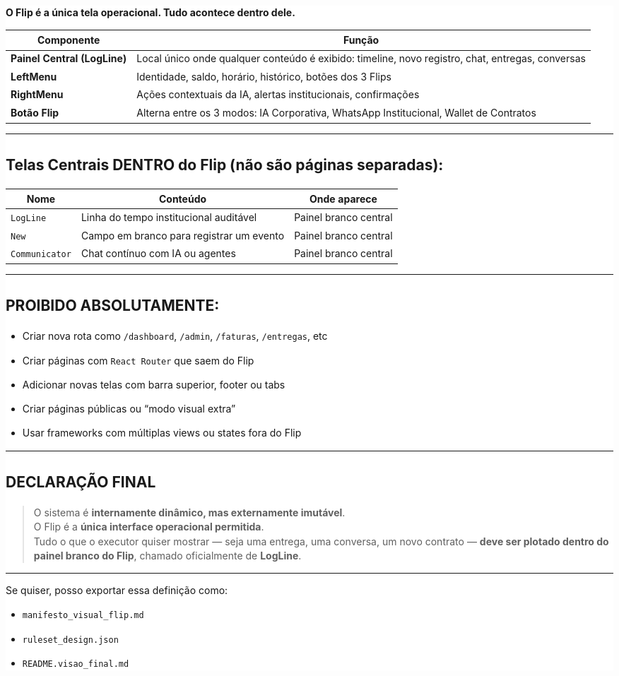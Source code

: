 **O Flip é a única tela operacional. Tudo acontece dentro dele.**

| Componente | Função |
| --- | --- |
| **Painel Central (LogLine)** | Local único onde qualquer conteúdo é exibido: timeline, novo registro, chat, entregas, conversas |
| **LeftMenu** | Identidade, saldo, horário, histórico, botões dos 3 Flips |
| **RightMenu** | Ações contextuais da IA, alertas institucionais, confirmações |
| **Botão Flip** | Alterna entre os 3 modos: IA Corporativa, WhatsApp Institucional, Wallet de Contratos |

* * *

**Telas Centrais DENTRO do Flip (não são páginas separadas):**
--------------------------------------------------------------

| Nome | Conteúdo | Onde aparece |
| --- | --- | --- |
| `LogLine` | Linha do tempo institucional auditável | Painel branco central |
| `New` | Campo em branco para registrar um evento | Painel branco central |
| `Communicator` | Chat contínuo com IA ou agentes | Painel branco central |

* * *

**PROIBIDO ABSOLUTAMENTE:**
---------------------------

*   Criar nova rota como `/dashboard`, `/admin`, `/faturas`, `/entregas`, etc
    
*   Criar páginas com `React Router` que saem do Flip
    
*   Adicionar novas telas com barra superior, footer ou tabs
    
*   Criar páginas públicas ou “modo visual extra”
    
*   Usar frameworks com múltiplas views ou states fora do Flip
    

* * *

**DECLARAÇÃO FINAL**
--------------------

> O sistema é **internamente dinâmico, mas externamente imutável**.  
> O Flip é a **única interface operacional permitida**.  
> Tudo o que o executor quiser mostrar — seja uma entrega, uma conversa, um novo contrato — **deve ser plotado dentro do painel branco do Flip**, chamado oficialmente de **LogLine**.

* * *

Se quiser, posso exportar essa definição como:

*   `manifesto_visual_flip.md`
    
*   `ruleset_design.json`
    
*   `README.visao_final.md`
    
